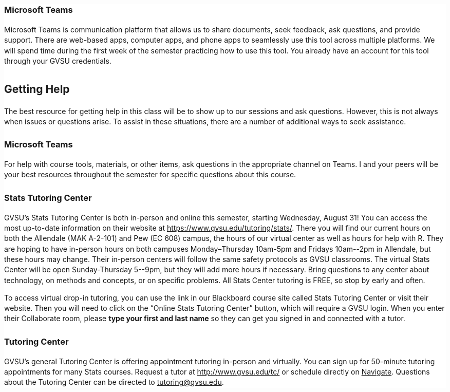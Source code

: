 ### Microsoft Teams

Microsoft Teams is communication platform that allows us to share documents, seek feedback, ask questions, and provide support.
There are web-based apps, computer apps, and phone apps to seamlessly use this tool across multiple platforms.
We will spend time during the first week of the semester practicing how to use this tool.
You already have an account for this tool through your GVSU credentials.

## Getting Help

The best resource for getting help in this class will be to show up to our sessions and ask questions.
However, this is not always when issues or questions arise.
To assist in these situations, there are a number of additional ways to seek assistance.

### Microsoft Teams

For help with course tools, materials, or other items, ask questions in the appropriate channel on Teams.
I and your peers will be your best resources throughout the semester for specific questions about this course.

### Stats Tutoring Center

GVSU’s Stats Tutoring Center is both in-person and online this semester, starting Wednesday, August 31!
You can access the most up-to-date information on their website at https://www.gvsu.edu/tutoring/stats/.
There you will find our current hours on both the Allendale (MAK A-2-101) and Pew (EC 608) campus, the hours of our virtual center as well as hours for help with R.
They are hoping to have in-person hours on both campuses Monday–Thursday 10am-5pm and Fridays 10am--2pm in Allendale, but these hours may change.
Their in-person centers will follow the same safety protocols as GVSU classrooms.
The virtual Stats Center will be open Sunday-Thursday 5--9pm, but they will add more hours if necessary.
Bring questions to any center about technology, on methods and concepts, or on specific problems.
All Stats Center tutoring is FREE, so stop by early and often. 

To access virtual drop-in tutoring, you can use the link in our Blackboard course site called Stats Tutoring Center or visit their website.
Then you will need to click on the “Online Stats Tutoring Center” button, which will require a GVSU login.
When you enter their Collaborate room, please **type your first and last name** so they can get you signed in and connected with a tutor. 

### Tutoring Center

GVSU’s general Tutoring Center is offering appointment tutoring in-person and virtually.
You can sign up for 50-minute tutoring appointments for many Stats courses.
Request a tutor at http://www.gvsu.edu/tc/ or schedule directly on [Navigate](https://www.gvsu.edu/navigate/).
Questions about the Tutoring Center can be directed to tutoring@gvsu.edu.
